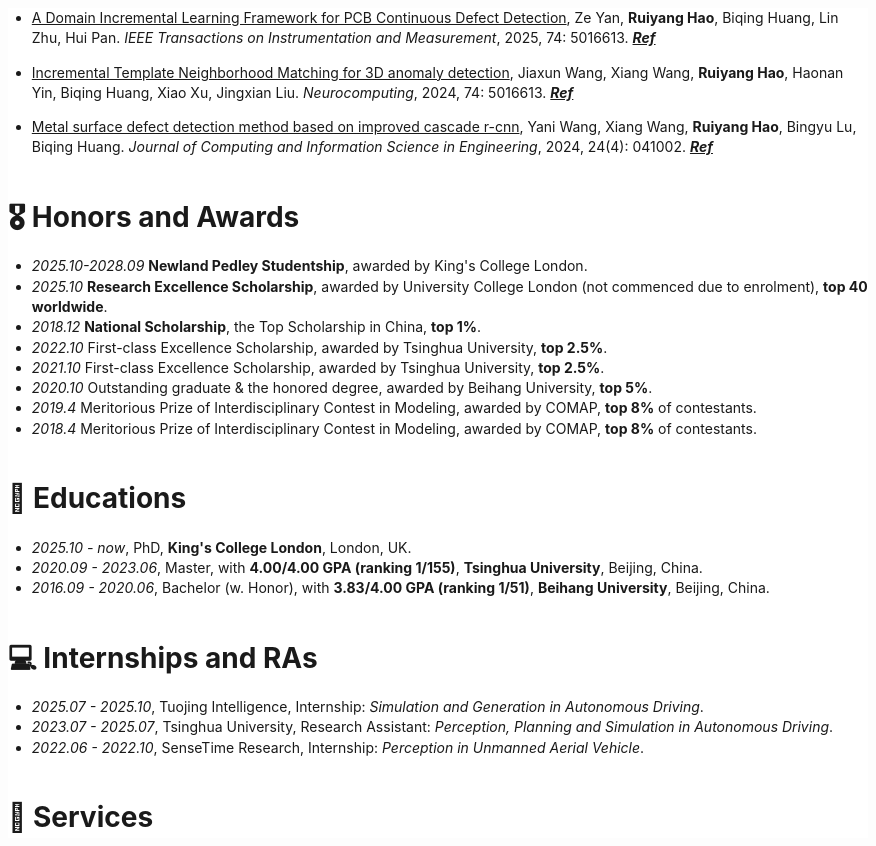 - [A Domain Incremental Learning Framework for PCB Continuous Defect Detection](https://ieeexplore.ieee.org/abstract/document/10922142), Ze Yan, <b>Ruiyang Hao</b>, Biqing Huang, Lin Zhu, Hui Pan. <i>IEEE Transactions on Instrumentation and Measurement</i>, 2025, 74: 5016613. [**_Ref_**](https://ry-hao.top/files/TIM25.txt)

- [Incremental Template Neighborhood Matching for 3D anomaly detection](https://www.sciencedirect.com/science/article/pii/S0925231224002546), Jiaxun Wang, Xiang Wang, <b>Ruiyang Hao</b>, Haonan Yin, Biqing Huang, Xiao Xu, Jingxian Liu. <i>Neurocomputing</i>, 2024, 74: 5016613. [**_Ref_**](https://ry-hao.top/files/NEURC24.txt)

- [Metal surface defect detection method based on improved cascade r-cnn](https://asmedigitalcollection.asme.org/computingengineering/article-abstract/24/4/041002/1169612/Metal-Surface-Defect-Detection-Method-Based-on), Yani Wang, Xiang Wang, <b>Ruiyang Hao</b>, Bingyu Lu, Biqing Huang. <i>Journal of Computing and Information Science in Engineering</i>, 2024, 24(4): 041002. [**_Ref_**](https://ry-hao.top/files/JCISE24.txt)

# 🎖 Honors and Awards

- _2025.10-2028.09_ <b>Newland Pedley Studentship</b>, awarded by King's College London.
- _2025.10_ <b>Research Excellence Scholarship</b>, awarded by University College London (not commenced due to enrolment), <b>top 40 worldwide</b>.
- _2018.12_ <b>National Scholarship</b>, the Top Scholarship in China, <b>top 1%</b>.
- _2022.10_ First-class Excellence Scholarship, awarded by Tsinghua University, <b>top 2.5%</b>.
- _2021.10_ First-class Excellence Scholarship, awarded by Tsinghua University, <b>top 2.5%</b>.
- _2020.10_ Outstanding graduate & the honored degree, awarded by Beihang University, <b>top 5%</b>.
- _2019.4_ Meritorious Prize of Interdisciplinary Contest in Modeling, awarded by COMAP, <b>top 8%</b> of contestants.
- _2018.4_ Meritorious Prize of Interdisciplinary Contest in Modeling, awarded by COMAP, <b>top 8%</b> of contestants.

# 📖 Educations

- _2025.10 - now_, PhD, <b>King's College London</b>, London, UK.
- _2020.09 - 2023.06_, Master, with <b>4.00/4.00 GPA (ranking 1/155)</b>, <b>Tsinghua University</b>, Beijing, China.
- _2016.09 - 2020.06_, Bachelor (w. Honor), with <b>3.83/4.00 GPA (ranking 1/51)</b>, <b>Beihang University</b>, Beijing, China.

# 💻 Internships and RAs

- _2025.07 - 2025.10_, Tuojing Intelligence, Internship: _Simulation and Generation in Autonomous Driving_.
- _2023.07 - 2025.07_, Tsinghua University, Research Assistant: _Perception, Planning and Simulation in Autonomous Driving_.
- _2022.06 - 2022.10_, SenseTime Research, Internship: _Perception in Unmanned Aerial Vehicle_.

# 💬 Services
